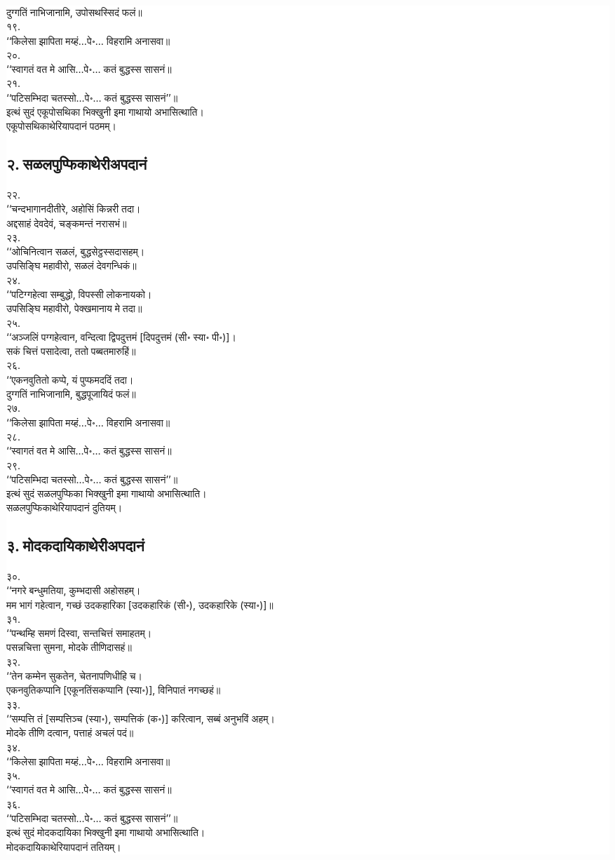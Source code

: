 दुग्गतिं नाभिजानामि, उपोसथस्सिदं फलं॥  
१९.  
‘‘किलेसा झापिता मय्हं…पे॰… विहरामि अनासवा॥  
२०.  
‘‘स्वागतं वत मे आसि…पे॰… कतं बुद्धस्स सासनं॥  
२१.  
‘‘पटिसम्भिदा चतस्सो…पे॰… कतं बुद्धस्स सासनं’’॥  
इत्थं सुदं एकूपोसथिका भिक्खुनी इमा गाथायो अभासित्थाति।  
एकूपोसथिकाथेरियापदानं पठमम्।  


## २. सळलपुप्फिकाथेरीअपदानं

२२.  
‘‘चन्दभागानदीतीरे, अहोसिं किन्नरी तदा।  
अद्दसाहं देवदेवं, चङ्कमन्तं नरासभं॥  
२३.  
‘‘ओचिनित्वान सळलं, बुद्धसेट्ठस्सदासहम्।  
उपसिङ्घि महावीरो, सळलं देवगन्धिकं॥  
२४.  
‘‘पटिग्गहेत्वा सम्बुद्धो, विपस्सी लोकनायको।  
उपसिङ्घि महावीरो, पेक्खमानाय मे तदा॥  
२५.  
‘‘अञ्जलिं पग्गहेत्वान, वन्दित्वा द्विपदुत्तमं [दिपदुत्तमं (सी॰ स्या॰ पी॰)]।  
सकं चित्तं पसादेत्वा, ततो पब्बतमारुहिं॥  
२६.  
‘‘एकनवुतितो कप्पे, यं पुप्फमददिं तदा।  
दुग्गतिं नाभिजानामि, बुद्धपूजायिदं फलं॥  
२७.  
‘‘किलेसा झापिता मय्हं…पे॰… विहरामि अनासवा॥  
२८.  
‘‘स्वागतं वत मे आसि…पे॰… कतं बुद्धस्स सासनं॥  
२९.  
‘‘पटिसम्भिदा चतस्सो…पे॰… कतं बुद्धस्स सासनं’’॥  
इत्थं सुदं सळलपुप्फिका भिक्खुनी इमा गाथायो अभासित्थाति।  
सळलपुप्फिकाथेरियापदानं दुतियम्।  


## ३. मोदकदायिकाथेरीअपदानं

३०.  
‘‘नगरे बन्धुमतिया, कुम्भदासी अहोसहम्।  
मम भागं गहेत्वान, गच्छं उदकहारिका [उदकहारिकं (सी॰), उदकहारिके (स्या॰)]॥  
३१.  
‘‘पन्थम्हि समणं दिस्वा, सन्तचित्तं समाहतम्।  
पसन्नचित्ता सुमना, मोदके तीणिदासहं॥  
३२.  
‘‘तेन कम्मेन सुकतेन, चेतनापणिधीहि च।  
एकनवुतिकप्पानि [एकूनतिंसकप्पानि (स्या॰)], विनिपातं नगच्छहं॥  
३३.  
‘‘सम्पत्ति तं [सम्पत्तिञ्च (स्या॰), सम्पत्तिकं (क॰)] करित्वान, सब्बं अनुभविं अहम्।  
मोदके तीणि दत्वान, पत्ताहं अचलं पदं॥  
३४.  
‘‘किलेसा झापिता मय्हं…पे॰… विहरामि अनासवा॥  
३५.  
‘‘स्वागतं वत मे आसि…पे॰… कतं बुद्धस्स सासनं॥  
३६.  
‘‘पटिसम्भिदा चतस्सो…पे॰… कतं बुद्धस्स सासनं’’॥  
इत्थं सुदं मोदकदायिका भिक्खुनी इमा गाथायो अभासित्थाति।  
मोदकदायिकाथेरियापदानं ततियम्।  
